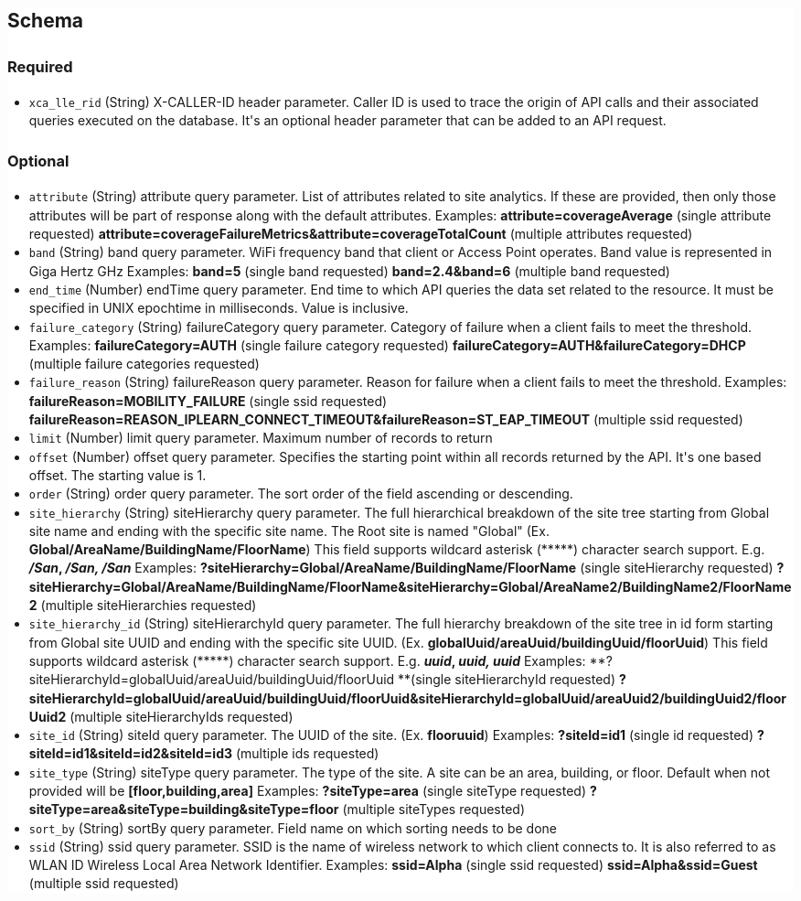 
## Schema

### Required

- `xca_lle_rid` (String) X-CALLER-ID header parameter. Caller ID is used to trace the origin of API calls and their associated queries executed on the database. It's an optional header parameter that can be added to an API request.

### Optional

- `attribute` (String) attribute query parameter. List of attributes related to site analytics. If these are provided, then only those attributes will be part of response along with the default attributes. Examples: **attribute=coverageAverage** (single attribute requested) **attribute=coverageFailureMetrics&attribute=coverageTotalCount** (multiple attributes requested)
- `band` (String) band query parameter. WiFi frequency band that client or Access Point operates. Band value is represented in Giga Hertz GHz Examples: **band=5** (single band requested) **band=2.4&band=6** (multiple band requested)
- `end_time` (Number) endTime query parameter. End time to which API queries the data set related to the resource. It must be specified in UNIX epochtime in milliseconds. Value is inclusive.
- `failure_category` (String) failureCategory query parameter. Category of failure when a client fails to meet the threshold. Examples: **failureCategory=AUTH** (single failure category requested) **failureCategory=AUTH&failureCategory=DHCP** (multiple failure categories requested)
- `failure_reason` (String) failureReason query parameter. Reason for failure when a client fails to meet the threshold. Examples: **failureReason=MOBILITY_FAILURE** (single ssid requested) **failureReason=REASON_IPLEARN_CONNECT_TIMEOUT&failureReason=ST_EAP_TIMEOUT**   (multiple ssid requested)
- `limit` (Number) limit query parameter. Maximum number of records to return
- `offset` (Number) offset query parameter. Specifies the starting point within all records returned by the API. It's one based offset. The starting value is 1.
- `order` (String) order query parameter. The sort order of the field ascending or descending.
- `site_hierarchy` (String) siteHierarchy query parameter. The full hierarchical breakdown of the site tree starting from Global site name and ending with the specific site name. The Root site is named "Global" (Ex. **Global/AreaName/BuildingName/FloorName**)
This field supports wildcard asterisk (*****) character search support. E.g. ***/San*, */San, /San***
Examples:
**?siteHierarchy=Global/AreaName/BuildingName/FloorName** (single siteHierarchy requested)
**?siteHierarchy=Global/AreaName/BuildingName/FloorName&siteHierarchy=Global/AreaName2/BuildingName2/FloorName2** (multiple siteHierarchies requested)
- `site_hierarchy_id` (String) siteHierarchyId query parameter. The full hierarchy breakdown of the site tree in id form starting from Global site UUID and ending with the specific site UUID. (Ex. **globalUuid/areaUuid/buildingUuid/floorUuid**)
This field supports wildcard asterisk (*****) character search support. E.g. ***uuid*, *uuid, uuid***
Examples:
**?siteHierarchyId=globalUuid/areaUuid/buildingUuid/floorUuid **(single siteHierarchyId requested)
**?siteHierarchyId=globalUuid/areaUuid/buildingUuid/floorUuid&siteHierarchyId=globalUuid/areaUuid2/buildingUuid2/floorUuid2** (multiple siteHierarchyIds requested)
- `site_id` (String) siteId query parameter. The UUID of the site. (Ex. **flooruuid**)
Examples:
**?siteId=id1** (single id requested)
**?siteId=id1&siteId=id2&siteId=id3** (multiple ids requested)
- `site_type` (String) siteType query parameter. The type of the site. A site can be an area, building, or floor.
Default when not provided will be **[floor,building,area]**
Examples:
**?siteType=area** (single siteType requested)
**?siteType=area&siteType=building&siteType=floor** (multiple siteTypes requested)
- `sort_by` (String) sortBy query parameter. Field name on which sorting needs to be done
- `ssid` (String) ssid query parameter. SSID is the name of wireless network to which client connects to. It is also referred to as WLAN ID Wireless Local Area Network Identifier. Examples: **ssid=Alpha** (single ssid requested) **ssid=Alpha&ssid=Guest** (multiple ssid requested)